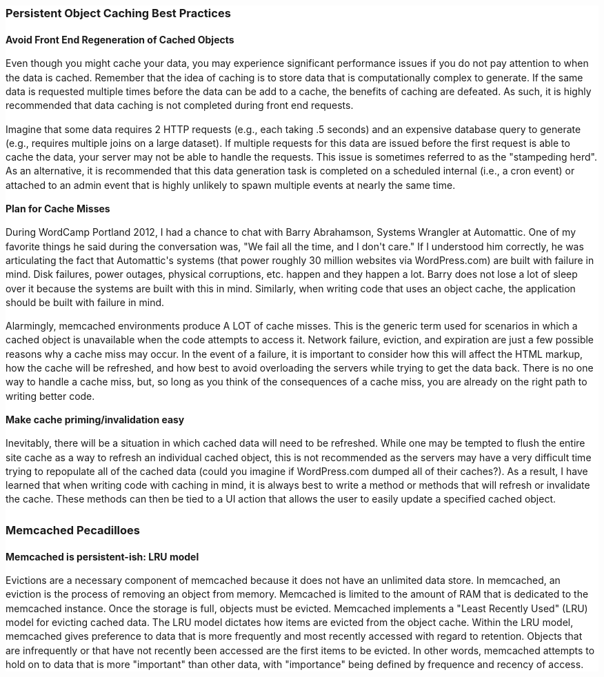 ### Persistent Object Caching Best Practices

**Avoid Front End Regeneration of Cached Objects**

Even though you might cache your data, you may experience significant performance issues if you do not pay attention to when the data is cached. Remember that the idea of caching is to store data that is computationally complex to generate. If the same data is requested multiple times before the data can be add to a cache, the benefits of caching are defeated. As such, it is highly recommended that data caching is not completed during front end requests. 

Imagine that some data requires 2 HTTP requests (e.g., each taking .5 seconds) and an expensive database query to generate (e.g., requires multiple joins on a large dataset). If multiple requests for this data are issued before the first request is able to cache the data, your server may not be able to handle the requests. This issue is sometimes referred to as the "stampeding herd". As an alternative, it is recommended that this data generation task is completed on a scheduled internal (i.e., a cron event) or attached to an admin event that is highly unlikely to spawn multiple events at nearly the same time. 

**Plan for Cache Misses**

During WordCamp Portland 2012, I had a chance to chat with Barry Abrahamson, Systems Wrangler at Automattic. One of my favorite things he said during the conversation was, "We fail all the time, and I don't care." If I understood him correctly, he was articulating the fact that Automattic's systems (that power roughly 30 million websites via WordPress.com) are built with failure in mind. Disk failures, power outages, physical corruptions, etc. happen and they happen a lot. Barry does not lose a lot of sleep over it because the systems are built with this in mind. Similarly, when writing code that uses an object cache, the application should be built with failure in mind. 

Alarmingly, memcached environments produce A LOT of cache misses. This is the generic term used for scenarios in which a cached object is unavailable when the code attempts to access it. Network failure, eviction, and expiration are just a few possible reasons why a cache miss may occur. In the event of a failure, it is important to consider how this will affect the HTML markup, how the cache will be refreshed, and how best to avoid overloading the servers while trying to get the data back. There is no one way to handle a cache miss, but, so long as you think of the consequences of a cache miss, you are already on the right path to writing better code. 

**Make cache priming/invalidation easy**

Inevitably, there will be a situation in which cached data will need to be refreshed. While one may be tempted to flush the entire site cache as a way to refresh an individual cached object, this is not recommended as the servers may have a very difficult time trying to repopulate all of the cached data (could you imagine if WordPress.com dumped all of their caches?). As a result, I have learned that when writing code with caching in mind, it is always best to write a method or methods that will refresh or invalidate the cache. These methods can then be tied to a UI action that allows the user to easily update a specified cached object. 

### Memcached Pecadilloes

**Memcached is persistent-ish: LRU model**

Evictions are a necessary component of memcached because it does not have an unlimited data store. In memcached, an eviction is the process of removing an object from memory. Memcached is limited to the amount of RAM that is dedicated to the memcached instance. Once the storage is full, objects must be evicted. Memcached implements a "Least Recently Used" (LRU) model for evicting cached data. The LRU model dictates how items are evicted from the object cache. Within the LRU model, memcached gives preference to data that is more frequently and most recently accessed with regard to retention. Objects that are infrequently or that have not recently been accessed are the first items to be evicted. In other words, memcached attempts to hold on to data that is more "important" than other data, with "importance" being defined by frequence and recency of access. 

